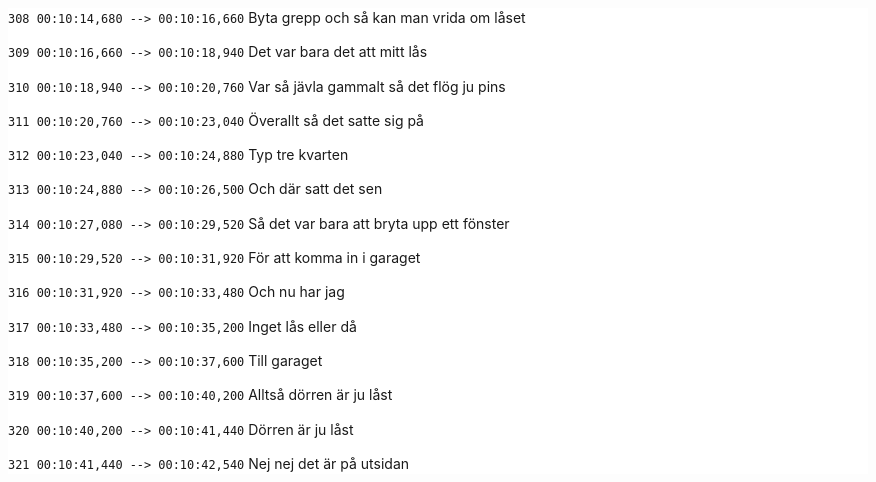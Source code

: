 

`308 00:10:14,680 --> 00:10:16,660`
Byta grepp och så kan man vrida om låset



`309 00:10:16,660 --> 00:10:18,940`
Det var bara det att mitt lås



`310 00:10:18,940 --> 00:10:20,760`
Var så jävla gammalt så det flög ju pins



`311 00:10:20,760 --> 00:10:23,040`
Överallt så det satte sig på



`312 00:10:23,040 --> 00:10:24,880`
Typ tre kvarten



`313 00:10:24,880 --> 00:10:26,500`
Och där satt det sen



`314 00:10:27,080 --> 00:10:29,520`
Så det var bara att bryta upp ett fönster



`315 00:10:29,520 --> 00:10:31,920`
För att komma in i garaget



`316 00:10:31,920 --> 00:10:33,480`
Och nu har jag



`317 00:10:33,480 --> 00:10:35,200`
Inget lås eller då



`318 00:10:35,200 --> 00:10:37,600`
Till garaget



`319 00:10:37,600 --> 00:10:40,200`
Alltså dörren är ju låst



`320 00:10:40,200 --> 00:10:41,440`
Dörren är ju låst



`321 00:10:41,440 --> 00:10:42,540`
Nej nej det är på utsidan
